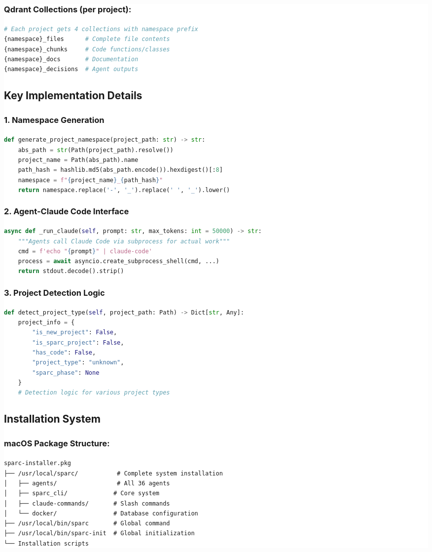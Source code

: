 ### **Qdrant Collections (per project):**
```python
# Each project gets 4 collections with namespace prefix
{namespace}_files      # Complete file contents
{namespace}_chunks     # Code functions/classes
{namespace}_docs       # Documentation
{namespace}_decisions  # Agent outputs
```

## **Key Implementation Details**

### **1. Namespace Generation**
```python
def generate_project_namespace(project_path: str) -> str:
    abs_path = str(Path(project_path).resolve())
    project_name = Path(abs_path).name
    path_hash = hashlib.md5(abs_path.encode()).hexdigest()[:8]
    namespace = f"{project_name}_{path_hash}"
    return namespace.replace('-', '_').replace(' ', '_').lower()
```

### **2. Agent-Claude Code Interface**
```python
async def _run_claude(self, prompt: str, max_tokens: int = 50000) -> str:
    """Agents call Claude Code via subprocess for actual work"""
    cmd = f'echo "{prompt}" | claude-code'
    process = await asyncio.create_subprocess_shell(cmd, ...)
    return stdout.decode().strip()
```

### **3. Project Detection Logic**
```python
def detect_project_type(self, project_path: Path) -> Dict[str, Any]:
    project_info = {
        "is_new_project": False,
        "is_sparc_project": False,
        "has_code": False,
        "project_type": "unknown",
        "sparc_phase": None
    }
    # Detection logic for various project types
```

## **Installation System**

### **macOS Package Structure:**
```
sparc-installer.pkg
├── /usr/local/sparc/           # Complete system installation
│   ├── agents/                 # All 36 agents
│   ├── sparc_cli/             # Core system
│   ├── claude-commands/       # Slash commands
│   └── docker/                # Database configuration
├── /usr/local/bin/sparc       # Global command
├── /usr/local/bin/sparc-init  # Global initialization
└── Installation scripts
```
